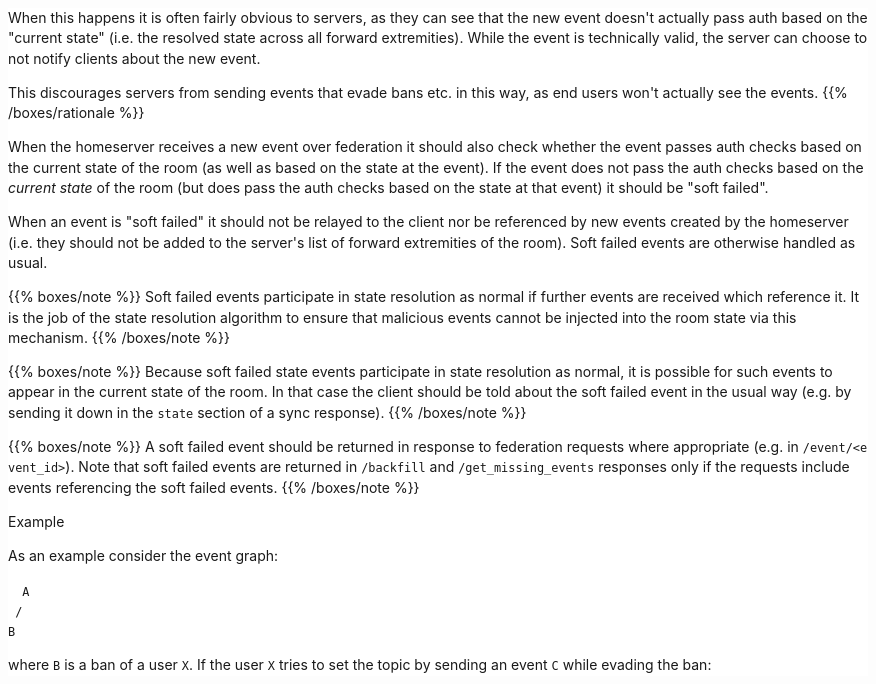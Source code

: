 When this happens it is often fairly obvious to servers, as they can see
that the new event doesn't actually pass auth based on the "current
state" (i.e. the resolved state across all forward extremities). While
the event is technically valid, the server can choose to not notify
clients about the new event.

This discourages servers from sending events that evade bans etc. in
this way, as end users won't actually see the events.
{{% /boxes/rationale %}}

When the homeserver receives a new event over federation it should also
check whether the event passes auth checks based on the current state of
the room (as well as based on the state at the event). If the event does
not pass the auth checks based on the *current state* of the room (but
does pass the auth checks based on the state at that event) it should be
"soft failed".

When an event is "soft failed" it should not be relayed to the client
nor be referenced by new events created by the homeserver (i.e. they
should not be added to the server's list of forward extremities of the
room). Soft failed events are otherwise handled as usual.

{{% boxes/note %}}
Soft failed events participate in state resolution as normal if further
events are received which reference it. It is the job of the state
resolution algorithm to ensure that malicious events cannot be injected
into the room state via this mechanism.
{{% /boxes/note %}}

{{% boxes/note %}}
Because soft failed state events participate in state resolution as
normal, it is possible for such events to appear in the current state of
the room. In that case the client should be told about the soft failed
event in the usual way (e.g. by sending it down in the `state` section
of a sync response).
{{% /boxes/note %}}

{{% boxes/note %}}
A soft failed event should be returned in response to federation
requests where appropriate (e.g. in `/event/<event_id>`). Note that soft
failed events are returned in `/backfill` and `/get_missing_events`
responses only if the requests include events referencing the soft
failed events.
{{% /boxes/note %}}

Example

As an example consider the event graph:

      A
     /
    B

where `B` is a ban of a user `X`. If the user `X` tries to set the topic
by sending an event `C` while evading the ban:
